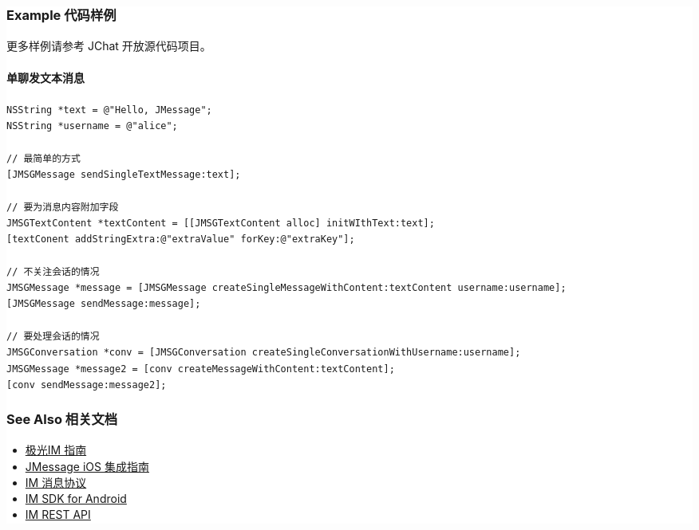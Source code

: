 

### Example 代码样例

更多样例请参考 JChat 开放源代码项目。

#### 单聊发文本消息

```
NSString *text = @"Hello, JMessage";
NSString *username = @"alice";

// 最简单的方式
[JMSGMessage sendSingleTextMessage:text];

// 要为消息内容附加字段
JMSGTextContent *textContent = [[JMSGTextContent alloc] initWIthText:text];
[textConent addStringExtra:@"extraValue" forKey:@"extraKey"];

// 不关注会话的情况
JMSGMessage *message = [JMSGMessage createSingleMessageWithContent:textContent username:username];
[JMSGMessage sendMessage:message];

// 要处理会话的情况
JMSGConversation *conv = [JMSGConversation createSingleConversationWithUsername:username];
JMSGMessage *message2 = [conv createMessageWithContent:textContent];
[conv sendMessage:message2];

```



### See Also 相关文档

+ [极光IM 指南](../../guideline/jmessage_guide/)
+ [JMessage iOS 集成指南](../../guideline/jmessage_ios_guide/)
+ [IM 消息协议](../../advanced/im_message_protocol/)
+ [IM SDK for Android](../../client/im_sdk_android/)
+ [IM REST API](../../server/rest_api_im/)

